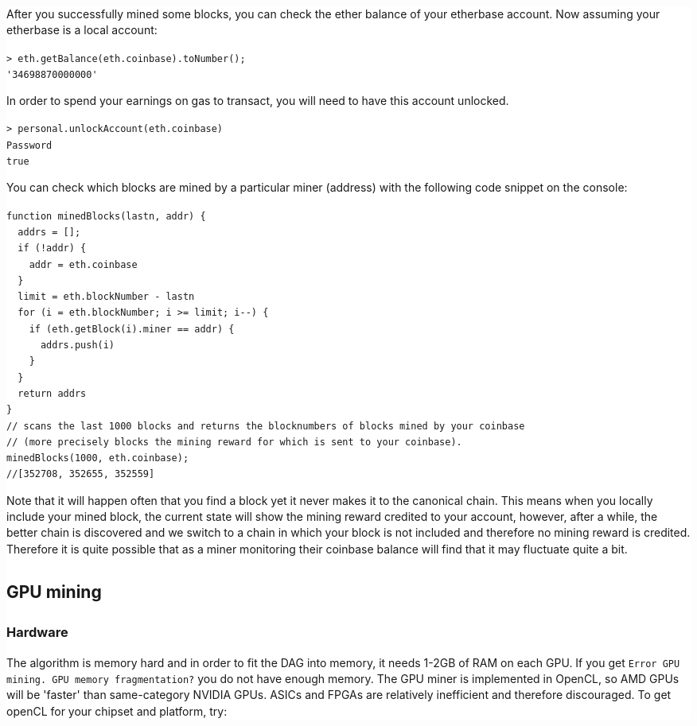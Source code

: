After you successfully mined some blocks, you can check the ether
balance of your etherbase account. Now assuming your etherbase is a
local account:

``` {.sourceCode .javascript}
> eth.getBalance(eth.coinbase).toNumber();
'34698870000000'
```

In order to spend your earnings on gas to transact, you will need to
have this account unlocked.

``` {.sourceCode .javascript}
> personal.unlockAccount(eth.coinbase)
Password
true
```

You can check which blocks are mined by a particular miner (address)
with the following code snippet on the console:

``` {.sourceCode .javascript}
function minedBlocks(lastn, addr) {
  addrs = [];
  if (!addr) {
    addr = eth.coinbase
  }
  limit = eth.blockNumber - lastn
  for (i = eth.blockNumber; i >= limit; i--) {
    if (eth.getBlock(i).miner == addr) {
      addrs.push(i)
    }
  }
  return addrs
}
// scans the last 1000 blocks and returns the blocknumbers of blocks mined by your coinbase
// (more precisely blocks the mining reward for which is sent to your coinbase).
minedBlocks(1000, eth.coinbase);
//[352708, 352655, 352559]
```

Note that it will happen often that you find a block yet it never makes
it to the canonical chain. This means when you locally include your
mined block, the current state will show the mining reward credited to
your account, however, after a while, the better chain is discovered and
we switch to a chain in which your block is not included and therefore
no mining reward is credited. Therefore it is quite possible that as a
miner monitoring their coinbase balance will find that it may fluctuate
quite a bit.

## GPU mining

### Hardware

The algorithm is memory hard and in order to fit the DAG into memory, it
needs 1-2GB of RAM on each GPU. If you get
`Error GPU mining. GPU memory fragmentation?` you do not have enough
memory. The GPU miner is implemented in OpenCL, so AMD GPUs will be
\'faster\' than same-category NVIDIA GPUs. ASICs and FPGAs are
relatively inefficient and therefore discouraged. To get openCL for your
chipset and platform, try:
